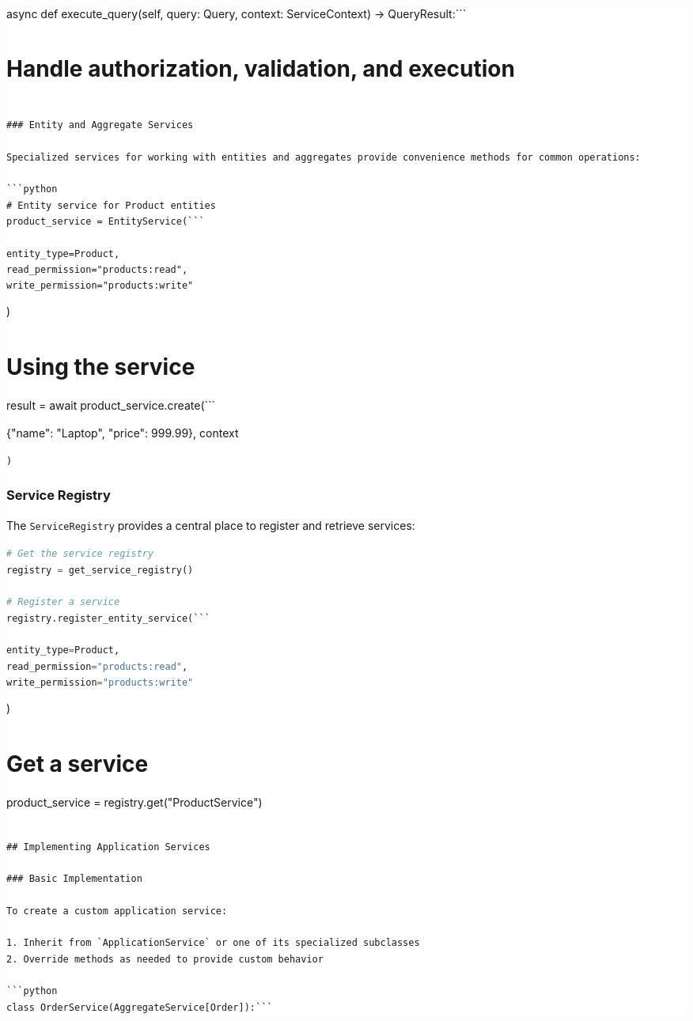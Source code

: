 async def execute_query(self, query: Query, context: ServiceContext) -> QueryResult:```

# Handle authorization, validation, and execution
```
```
```

### Entity and Aggregate Services

Specialized services for working with entities and aggregates provide convenience methods for common operations:

```python
# Entity service for Product entities
product_service = EntityService(```

entity_type=Product,
read_permission="products:read",
write_permission="products:write"
```
)

# Using the service
result = await product_service.create(```

{"name": "Laptop", "price": 999.99},
context
```
)
```

### Service Registry

The `ServiceRegistry` provides a central place to register and retrieve services:

```python
# Get the service registry
registry = get_service_registry()

# Register a service
registry.register_entity_service(```

entity_type=Product,
read_permission="products:read",
write_permission="products:write"
```
)

# Get a service
product_service = registry.get("ProductService")
```

## Implementing Application Services

### Basic Implementation

To create a custom application service:

1. Inherit from `ApplicationService` or one of its specialized subclasses
2. Override methods as needed to provide custom behavior

```python
class OrderService(AggregateService[Order]):```
```